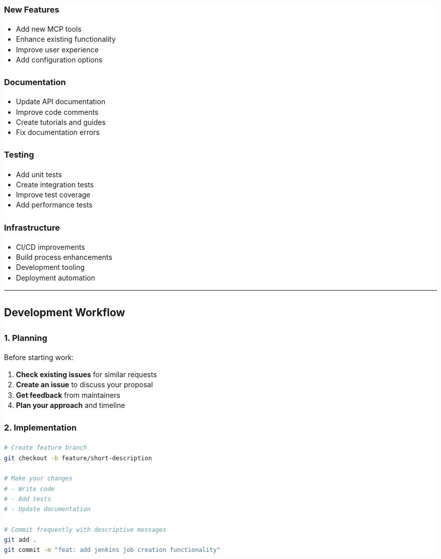 ### New Features

- Add new MCP tools
- Enhance existing functionality
- Improve user experience
- Add configuration options

### Documentation

- Update API documentation
- Improve code comments
- Create tutorials and guides
- Fix documentation errors

### Testing

- Add unit tests
- Create integration tests
- Improve test coverage
- Add performance tests

### Infrastructure

- CI/CD improvements
- Build process enhancements
- Development tooling
- Deployment automation

---

## Development Workflow

### 1. Planning

Before starting work:

1. **Check existing issues** for similar requests
2. **Create an issue** to discuss your proposal
3. **Get feedback** from maintainers
4. **Plan your approach** and timeline

### 2. Implementation

```bash
# Create feature branch
git checkout -b feature/short-description

# Make your changes
# - Write code
# - Add tests
# - Update documentation

# Commit frequently with descriptive messages
git add .
git commit -m "feat: add jenkins job creation functionality"
```

